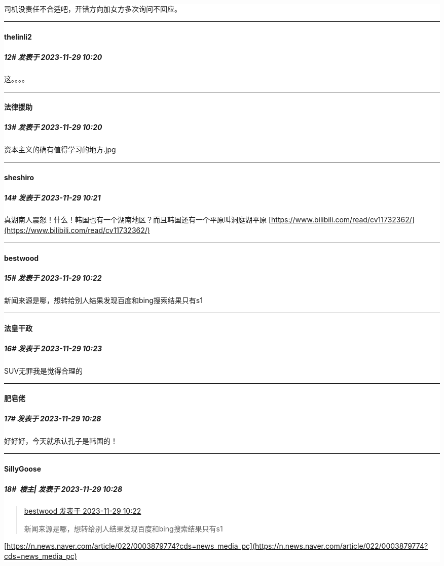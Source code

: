 司机没责任不合适吧，开错方向加女方多次询问不回应。

*****

####  thelinli2  
##### 12#       发表于 2023-11-29 10:20

这。。。。

*****

####  法律援助  
##### 13#       发表于 2023-11-29 10:20

资本主义的确有值得学习的地方.jpg

*****

####  sheshiro  
##### 14#       发表于 2023-11-29 10:21

真湖南人震怒！什么！韩国也有一个湖南地区？而且韩国还有一个平原叫洞庭湖平原
[https://www.bilibili.com/read/cv11732362/](https://www.bilibili.com/read/cv11732362/)

*****

####  bestwood  
##### 15#       发表于 2023-11-29 10:22

新闻来源是哪，想转给别人结果发现百度和bing搜索结果只有s1

*****

####  法皇干政  
##### 16#       发表于 2023-11-29 10:23

SUV无罪我是觉得合理的

*****

####  肥皂佬  
##### 17#       发表于 2023-11-29 10:28

好好好，今天就承认孔子是韩国的！

*****

####  SillyGoose  
##### 18#         楼主| 发表于 2023-11-29 10:28

<blockquote><a href="httphttps://bbs.saraba1st.com/2b/forum.php?mod=redirect&amp;goto=findpost&amp;pid=63168007&amp;ptid=2162295" target="_blank">bestwood 发表于 2023-11-29 10:22</a>

新闻来源是哪，想转给别人结果发现百度和bing搜索结果只有s1</blockquote>
[https://n.news.naver.com/article/022/0003879774?cds=news_media_pc](https://n.news.naver.com/article/022/0003879774?cds=news_media_pc)
